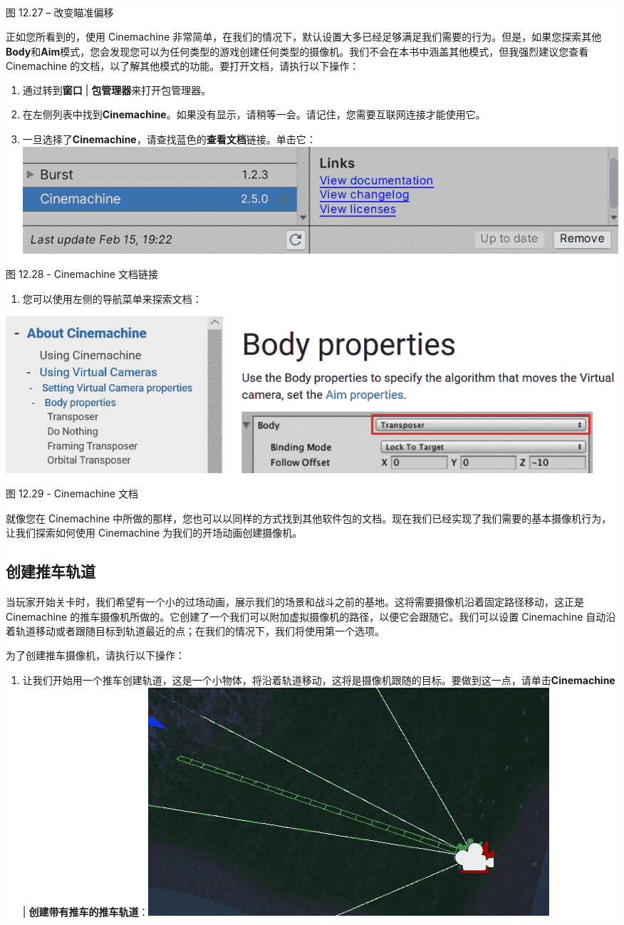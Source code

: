 图 12.27 – 改变瞄准偏移

正如您所看到的，使用 Cinemachine 非常简单，在我们的情况下，默认设置大多已经足够满足我们需要的行为。但是，如果您探索其他**Body**和**Aim**模式，您会发现您可以为任何类型的游戏创建任何类型的摄像机。我们不会在本书中涵盖其他模式，但我强烈建议您查看 Cinemachine 的文档，以了解其他模式的功能。要打开文档，请执行以下操作：

1.  通过转到**窗口** | **包管理器**来打开包管理器。

1.  在左侧列表中找到**Cinemachine**。如果没有显示，请稍等一会。请记住，您需要互联网连接才能使用它。

1.  一旦选择了**Cinemachine**，请查找蓝色的**查看文档**链接。单击它：![图 12.28 - Cinemachine 文档链接](img/Figure_12.28_B14199.jpg)

图 12.28 - Cinemachine 文档链接

1.  您可以使用左侧的导航菜单来探索文档：

![图 12.29 - Cinemachine 文档](img/Figure_12.29_B14199.jpg)

图 12.29 - Cinemachine 文档

就像您在 Cinemachine 中所做的那样，您也可以以同样的方式找到其他软件包的文档。现在我们已经实现了我们需要的基本摄像机行为，让我们探索如何使用 Cinemachine 为我们的开场动画创建摄像机。

## 创建推车轨道

当玩家开始关卡时，我们希望有一个小的过场动画，展示我们的场景和战斗之前的基地。这将需要摄像机沿着固定路径移动，这正是 Cinemachine 的推车摄像机所做的。它创建了一个我们可以附加虚拟摄像机的路径，以便它会跟随它。我们可以设置 Cinemachine 自动沿着轨道移动或者跟随目标到轨道最近的点；在我们的情况下，我们将使用第一个选项。

为了创建推车摄像机，请执行以下操作：

1.  让我们开始用一个推车创建轨道，这是一个小物体，将沿着轨道移动，这将是摄像机跟随的目标。要做到这一点，请单击**Cinemachine** | **创建带有推车的推车轨道**：![图 12.30 - 默认直线路径的推车摄像机](img/Figure_12.30_B14199.jpg)
